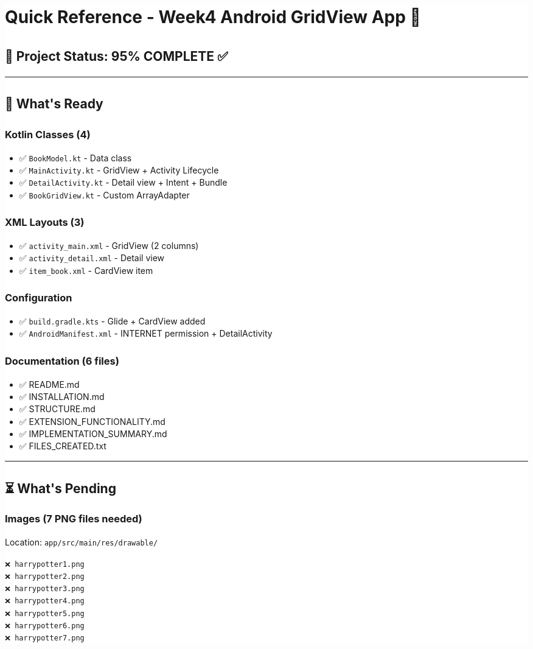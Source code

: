 # Quick Reference - Week4 Android GridView App 📱

## 🎯 Project Status: **95% COMPLETE** ✅

---

## 📂 What's Ready

### Kotlin Classes (4)
- ✅ `BookModel.kt` - Data class
- ✅ `MainActivity.kt` - GridView + Activity Lifecycle
- ✅ `DetailActivity.kt` - Detail view + Intent + Bundle
- ✅ `BookGridView.kt` - Custom ArrayAdapter

### XML Layouts (3)
- ✅ `activity_main.xml` - GridView (2 columns)
- ✅ `activity_detail.xml` - Detail view
- ✅ `item_book.xml` - CardView item

### Configuration
- ✅ `build.gradle.kts` - Glide + CardView added
- ✅ `AndroidManifest.xml` - INTERNET permission + DetailActivity

### Documentation (6 files)
- ✅ README.md
- ✅ INSTALLATION.md
- ✅ STRUCTURE.md
- ✅ EXTENSION_FUNCTIONALITY.md
- ✅ IMPLEMENTATION_SUMMARY.md
- ✅ FILES_CREATED.txt

---

## ⏳ What's Pending

### Images (7 PNG files needed)
Location: `app/src/main/res/drawable/`

```
❌ harrypotter1.png
❌ harrypotter2.png
❌ harrypotter3.png
❌ harrypotter4.png
❌ harrypotter5.png
❌ harrypotter6.png
❌ harrypotter7.png
```
